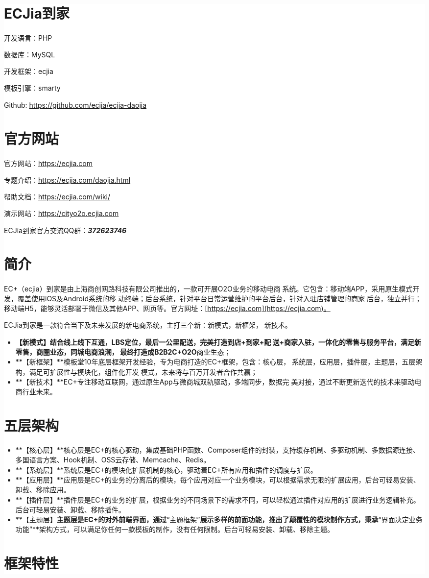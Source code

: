 ECJia到家
===

开发语言：PHP

数据库：MySQL

开发框架：ecjia

模板引擎：smarty

Github: https://github.com/ecjia/ecjia-daojia

官方网站
===

官方网站：https://ecjia.com

专题介绍：https://ecjia.com/daojia.html

帮助文档：https://ecjia.com/wiki/

演示网站：https://cityo2o.ecjia.com

ECJia到家官方交流QQ群：***372623746***


简介
===

EC+（ecjia）到家是由上海商创网路科技有限公司推出的，一款可开展O2O业务的移动电商
系统。它包含：移动端APP，采用原生模式开发，覆盖使用iOS及Android系统的移
动终端；后台系统，针对平台日常运营维护的平台后台，针对入驻店铺管理的商家
后台，独立并行；移动端H5，能够灵活部署于微信及其他APP、网页等。官方网址：[https://ecjia.com](https://ecjia.com)。

ECJia到家是一款符合当下及未来发展的新电商系统，主打三个新：新模式，新框架，
新技术。

* **【新模式】**结合线上线下互通，LBS定位，最后一公里配送，完美打造到店+到家+配
送+商家入驻，一体化的零售与服务平台，满足新零售，商圈业态，同城电商浪潮，
最终打造成**B2B2C+O2O**商业生态；
* **【新框架】**模板堂10年底层框架开发经验，专为电商打造的EC+框架，包含：核心层，
系统层，应用层，插件层，主题层，五层架构，满足可扩展性与模块化，组件化开发
模式，未来将与百万开发者合作共赢；
* **【新技术】**EC+专注移动互联网，通过原生App与微商城双轨驱动，多端同步，数据完
美对接，通过不断更新迭代的技术来驱动电商行业未来。

五层架构
===

* **【核心层】**核心层是EC+的核心驱动，集成基础PHP函数、Composer组件的封装，支持缓存机制、多驱动机制、多数据源连接、多国语言方案、Hook机制、OSS云存储、Memcache、Redis。
* **【系统层】**系统层是EC+的模块化扩展机制的核心，驱动着EC+所有应用和插件的调度与扩展。
* **【应用层】**应用层是EC+的业务的分离后的模块，每个应用对应一个业务模块，可以根据需求无限的扩展应用，后台可轻易安装、卸载、移除应用。
* **【插件层】**插件层是EC+的业务的扩展，根据业务的不同场景下的需求不同，可以轻松通过插件对应用的扩展进行业务逻辑补充。后台可轻易安装、卸载、移除插件。
* **【主题层】**主题层是EC+的对外前端界面，通过**“主题框架”**展示多样的前面功能，推出了颠覆性的模块制作方式，秉承**“界面决定业务功能”**架构方式，可以满足你任何一款模板的制作，没有任何限制。后台可轻易安装、卸载、移除主题。

框架特性
===
